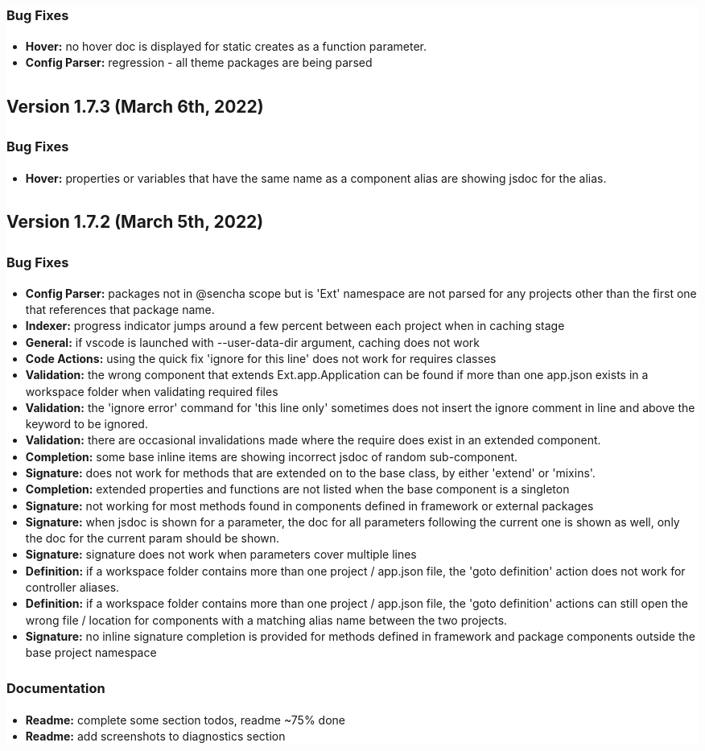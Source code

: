 ### Bug Fixes

- **Hover:** no hover doc is displayed for static creates as a function parameter.
- **Config Parser:** regression - all theme packages are being parsed

## Version 1.7.3 (March 6th, 2022)

### Bug Fixes

- **Hover:** properties or variables that have the same name as a component alias are showing jsdoc for the alias.

## Version 1.7.2 (March 5th, 2022)

### Bug Fixes

- **Config Parser:** packages not in @sencha scope but is 'Ext' namespace are not parsed for any projects other than the first one that references that package name.
- **Indexer:** progress indicator jumps around a few percent between each project when in caching stage
- **General:** if vscode is launched with --user-data-dir argument, caching does not work
- **Code Actions:** using the quick fix 'ignore for this line' does not work for requires classes
- **Validation:** the wrong component that extends Ext.app.Application can be found if more than one app.json exists in a workspace folder when validating required files
- **Validation:** the 'ignore error' command for 'this line only' sometimes does not insert the ignore comment in line and above the keyword to be ignored.
- **Validation:** there are occasional invalidations made where the require does exist in an extended component.
- **Completion:** some base inline items are showing incorrect jsdoc of random sub-component.
- **Signature:** does not work for methods that are extended on to the base class, by either 'extend' or 'mixins'.
- **Completion:** extended properties and functions are not listed when the base component is a singleton
- **Signature:** not working for most methods found in components defined in framework or external packages
- **Signature:** when jsdoc is shown for a parameter, the doc for all parameters following the current one is shown as well, only the doc for the current param should be shown.
- **Signature:** signature does not work when parameters cover multiple lines
- **Definition:** if a workspace folder contains more than one project / app.json file, the 'goto definition' action does not work for controller aliases.
- **Definition:** if a workspace folder contains more than one project / app.json file, the 'goto definition' actions can still open the wrong file / location for components with a matching alias name between the two projects.
- **Signature:** no inline signature completion is provided for methods defined in framework and package components outside the base project namespace

### Documentation

- **Readme:** complete some section todos, readme ~75% done
- **Readme:** add screenshots to diagnostics section
